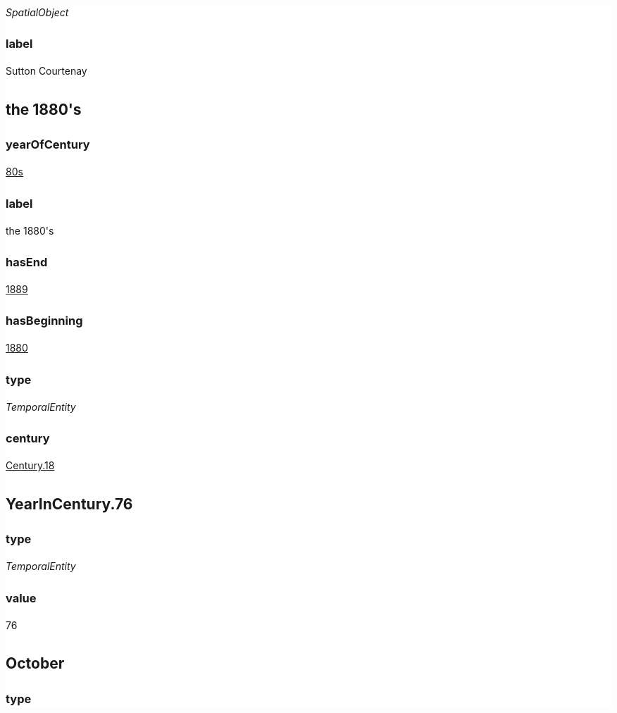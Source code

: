 
*SpatialObject*

### label


Sutton Courtenay

## the 1880's

### yearOfCentury


[80s](#80s)

### label


the 1880's

### hasEnd


[1889](#1889)

### hasBeginning


[1880](#1880)

### type


*TemporalEntity*

### century


[Century.18](#Century.18)

## YearInCentury.76

### type


*TemporalEntity*

### value


76

## October

### type
